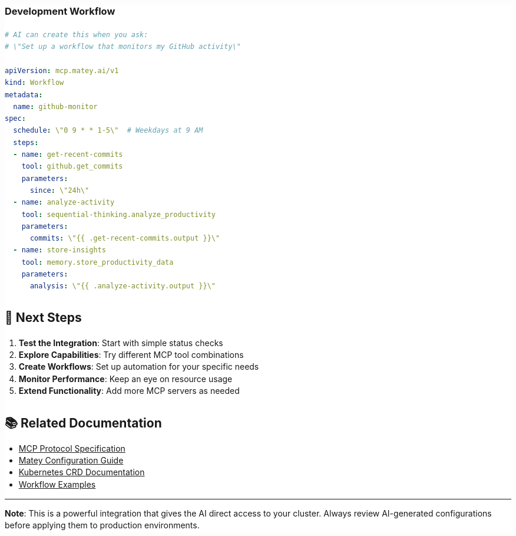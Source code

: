 ### Development Workflow
```yaml
# AI can create this when you ask:
# \"Set up a workflow that monitors my GitHub activity\"

apiVersion: mcp.matey.ai/v1
kind: Workflow
metadata:
  name: github-monitor
spec:
  schedule: \"0 9 * * 1-5\"  # Weekdays at 9 AM
  steps:
  - name: get-recent-commits
    tool: github.get_commits
    parameters:
      since: \"24h\"
  - name: analyze-activity
    tool: sequential-thinking.analyze_productivity
    parameters:
      commits: \"{{ .get-recent-commits.output }}\"
  - name: store-insights
    tool: memory.store_productivity_data
    parameters:
      analysis: \"{{ .analyze-activity.output }}\"
```

## 🔄 Next Steps

1. **Test the Integration**: Start with simple status checks
2. **Explore Capabilities**: Try different MCP tool combinations
3. **Create Workflows**: Set up automation for your specific needs
4. **Monitor Performance**: Keep an eye on resource usage
5. **Extend Functionality**: Add more MCP servers as needed

## 📚 Related Documentation

- [MCP Protocol Specification](https://modelcontextprotocol.io/docs)
- [Matey Configuration Guide](./README.md)
- [Kubernetes CRD Documentation](./config/crd/)
- [Workflow Examples](./examples/workflows/)

---

**Note**: This is a powerful integration that gives the AI direct access to your cluster. Always review AI-generated configurations before applying them to production environments.